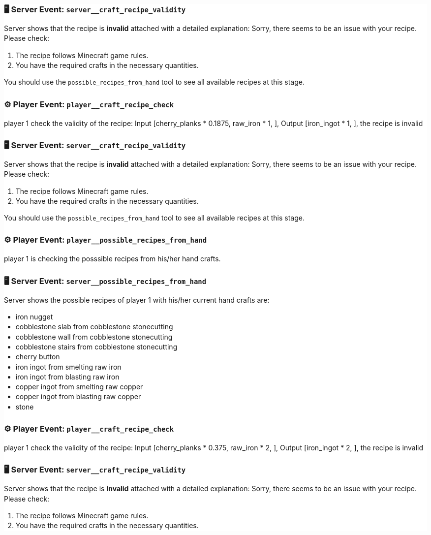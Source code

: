 
### 🖥 Server Event: `server__craft_recipe_validity`
Server shows that the recipe is **invalid** attached with a detailed explanation:
Sorry, there seems to be an issue with your recipe. Please check:
1. The recipe follows Minecraft game rules.
2. You have the required crafts in the necessary quantities.

You should use the `possible_recipes_from_hand` tool to see all available recipes at this stage.


### ⚙️ Player Event: `player__craft_recipe_check`
player 1 check the validity of the recipe: Input [cherry_planks * 0.1875, raw_iron * 1, ], Output [iron_ingot * 1, ], the recipe is invalid


### 🖥 Server Event: `server__craft_recipe_validity`
Server shows that the recipe is **invalid** attached with a detailed explanation:
Sorry, there seems to be an issue with your recipe. Please check:
1. The recipe follows Minecraft game rules.
2. You have the required crafts in the necessary quantities.

You should use the `possible_recipes_from_hand` tool to see all available recipes at this stage.


### ⚙️ Player Event: `player__possible_recipes_from_hand`
player 1 is checking the posssible recipes from his/her hand crafts.


### 🖥 Server Event: `server__possible_recipes_from_hand`
Server shows the possible recipes of player 1 with his/her current hand crafts are: 
   - iron nugget
   - cobblestone slab from cobblestone stonecutting
   - cobblestone wall from cobblestone stonecutting
   - cobblestone stairs from cobblestone stonecutting
   - cherry button
   - iron ingot from smelting raw iron
   - iron ingot from blasting raw iron
   - copper ingot from smelting raw copper
   - copper ingot from blasting raw copper
   - stone


### ⚙️ Player Event: `player__craft_recipe_check`
player 1 check the validity of the recipe: Input [cherry_planks * 0.375, raw_iron * 2, ], Output [iron_ingot * 2, ], the recipe is invalid


### 🖥 Server Event: `server__craft_recipe_validity`
Server shows that the recipe is **invalid** attached with a detailed explanation:
Sorry, there seems to be an issue with your recipe. Please check:
1. The recipe follows Minecraft game rules.
2. You have the required crafts in the necessary quantities.
